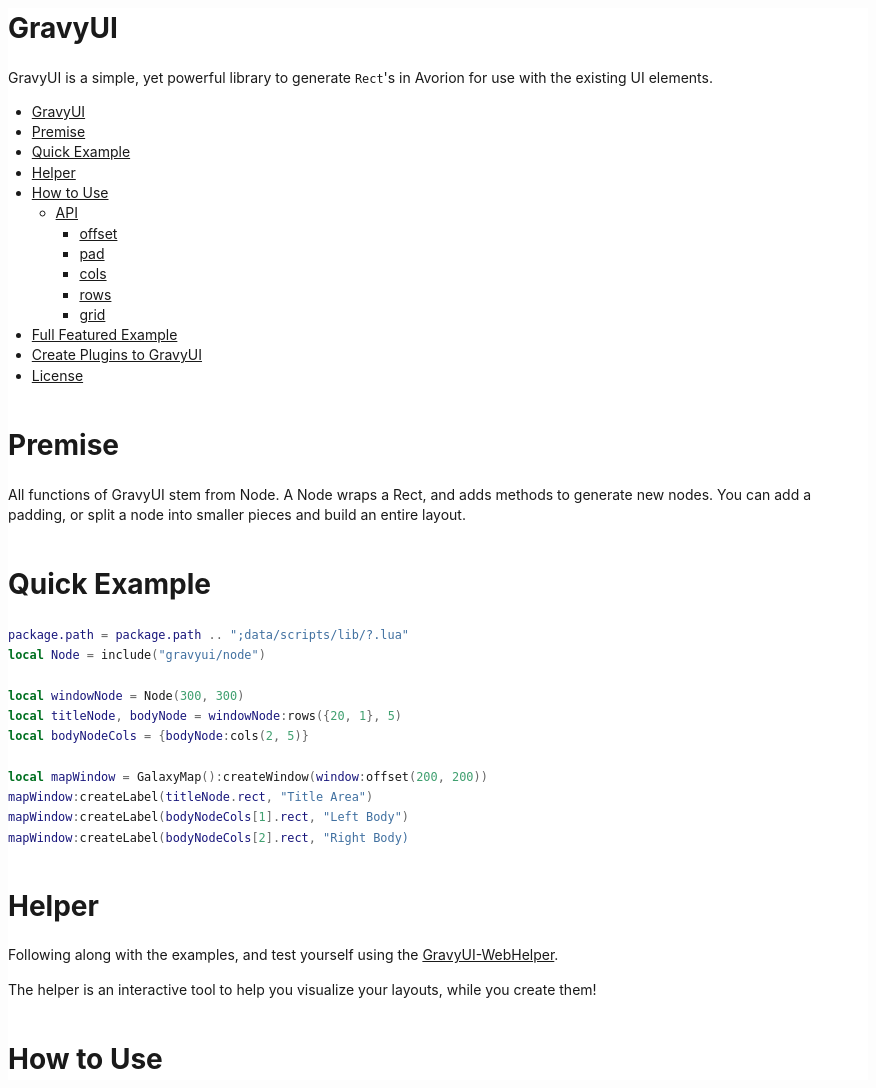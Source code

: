 GravyUI
=======

GravyUI is a simple, yet powerful library to generate `Rect`'s in Avorion for use with the existing UI elements.

- [GravyUI](#gravyui)
- [Premise](#premise)
- [Quick Example](#quick-example)
- [Helper](#helper)
- [How to Use](#how-to-use)
  - [API](#api)
    - [offset](#offset)
    - [pad](#pad)
    - [cols](#cols)
    - [rows](#rows)
    - [grid](#grid)
- [Full Featured Example](#full-featured-example)
- [Create Plugins to GravyUI](#create-plugins-to-gravyui)
- [License](#license)

# Premise

All functions of GravyUI stem from Node. A Node wraps a Rect, and adds methods to generate new nodes. You can add a padding, or split a node into smaller pieces and build an entire layout.


# Quick Example

```lua
package.path = package.path .. ";data/scripts/lib/?.lua"
local Node = include("gravyui/node")

local windowNode = Node(300, 300)
local titleNode, bodyNode = windowNode:rows({20, 1}, 5)
local bodyNodeCols = {bodyNode:cols(2, 5)}

local mapWindow = GalaxyMap():createWindow(window:offset(200, 200))
mapWindow:createLabel(titleNode.rect, "Title Area")
mapWindow:createLabel(bodyNodeCols[1].rect, "Left Body")
mapWindow:createLabel(bodyNodeCols[2].rect, "Right Body)
```

# Helper

Following along with the examples, and test yourself using the [GravyUI-WebHelper](https://mrkmg.github.io/Avorion-GravyUI-WebHelper/).

The helper is an interactive tool to help you visualize your layouts, while you create them!

# How to Use
